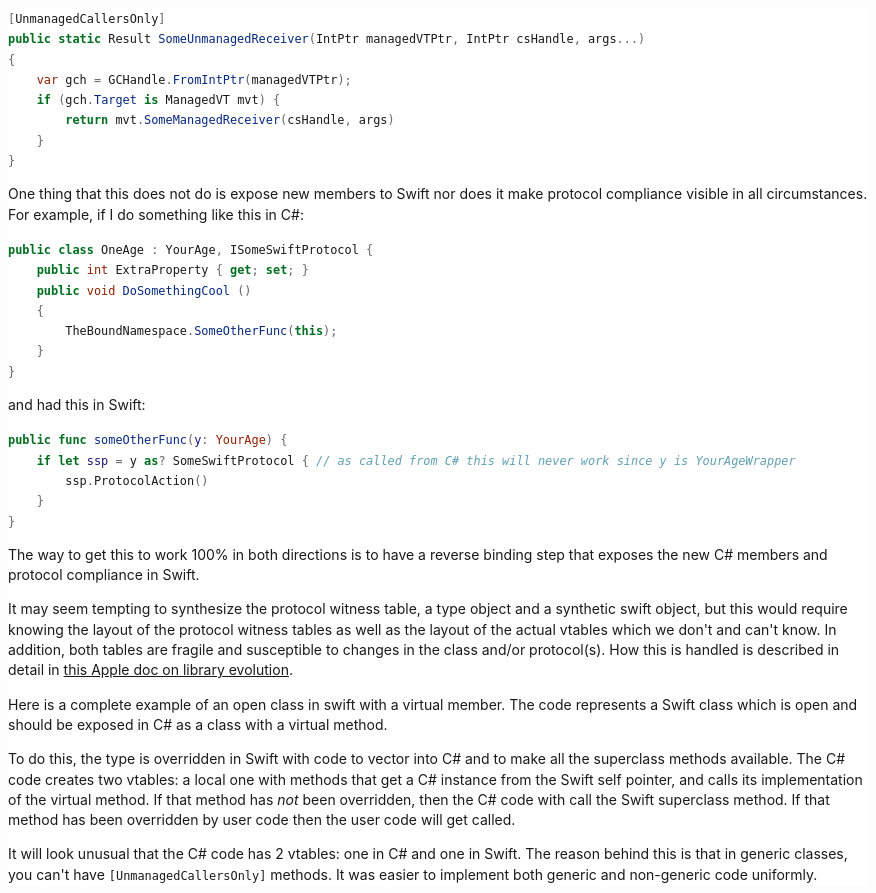 ```csharp
[UnmanagedCallersOnly]
public static Result SomeUnmanagedReceiver(IntPtr managedVTPtr, IntPtr csHandle, args...)
{
    var gch = GCHandle.FromIntPtr(managedVTPtr);
    if (gch.Target is ManagedVT mvt) {
        return mvt.SomeManagedReceiver(csHandle, args)
    }
}
```

One thing that this does not do is expose new members to Swift nor does it make protocol compliance visible in all circumstances.
For example, if I do something like this in C#:

```csharp
public class OneAge : YourAge, ISomeSwiftProtocol {
    public int ExtraProperty { get; set; }
    public void DoSomethingCool ()
    {
        TheBoundNamespace.SomeOtherFunc(this);
    }
}
```

and had this in Swift:

```swift
public func someOtherFunc(y: YourAge) {
    if let ssp = y as? SomeSwiftProtocol { // as called from C# this will never work since y is YourAgeWrapper
        ssp.ProtocolAction()
    }
}
```

The way to get this to work 100% in both directions is to have a reverse binding step that exposes the new C# members and protocol compliance in Swift.

It may seem tempting to synthesize the protocol witness table, a type object and a synthetic swift object, but this would require knowing the layout of the protocol witness tables as well as the layout of the actual vtables which we don't and can't know. In addition, both tables are fragile and susceptible to changes in the class and/or protocol(s). How this is handled is described in detail in [this Apple doc on library evolution](https://www.swift.org/blog/library-evolution/).

Here is a complete example of an open class in swift with a virtual member. The code represents a Swift class which is open and should be exposed in C# as a class with a virtual method.

To do this, the type is overridden in Swift with code to vector into C# and to make all the superclass methods available.
The C# code creates two vtables: a local one with methods that get a C# instance from the Swift self pointer, and calls its implementation of the virtual method. If that method has *not* been overridden, then the C# code with call the Swift superclass method. If that method has been overridden by user code then the user code will get called.

It will look unusual that the C# code has 2 vtables: one in C# and one in Swift. The reason behind this is that in
generic classes, you can't have `[UnmanagedCallersOnly]` methods. It was easier to implement both generic and non-generic code uniformly.
